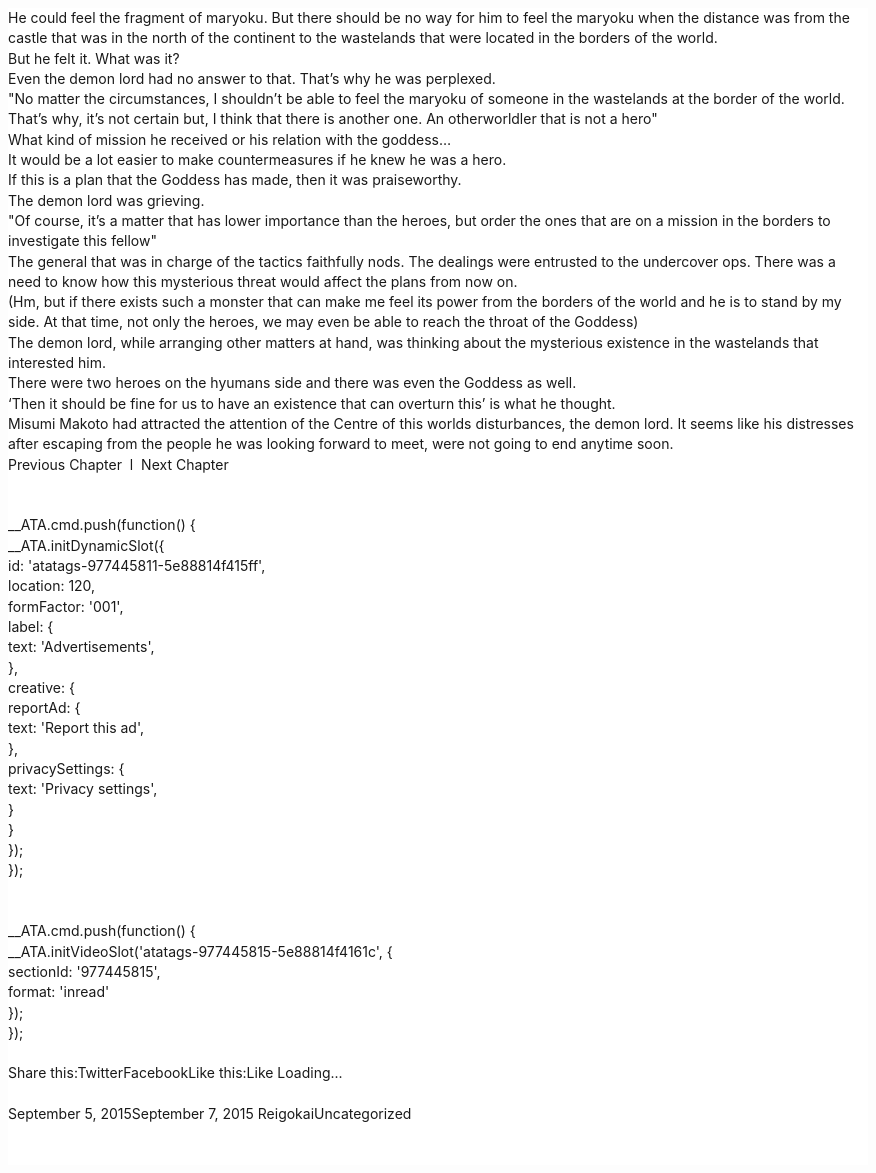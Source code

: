 He could feel the fragment of maryoku. But there should be no way for him to feel the maryoku when the distance was from the castle that was in the north of the continent to the wastelands that were located in the borders of the world.<br/>
But he felt it. What was it?<br/>
Even the demon lord had no answer to that. That’s why he was perplexed.<br/>
"No matter the circumstances, I shouldn’t be able to feel the maryoku of someone in the wastelands at the border of the world. That’s why, it’s not certain but, I think that there is another one. An otherworldler that is not a hero"<br/>
What kind of mission he received or his relation with the goddess…<br/>
It would be a lot easier to make countermeasures if he knew he was a hero.<br/>
If this is a plan that the Goddess has made, then it was praiseworthy.<br/>
The demon lord was grieving.<br/>
"Of course, it’s a matter that has lower importance than the heroes, but order the ones that are on a mission in the borders to investigate this fellow"<br/>
The general that was in charge of the tactics faithfully nods. The dealings were entrusted to the undercover ops. There was a need to know how this mysterious threat would affect the plans from now on.<br/>
(Hm, but if there exists such a monster that can make me feel its power from the borders of the world and he is to stand by my side. At that time, not only the heroes, we may even be able to reach the throat of the Goddess)<br/>
The demon lord, while arranging other matters at hand, was thinking about the mysterious existence in the wastelands that interested him.<br/>
There were two heroes on the hyumans side and there was even the Goddess as well.<br/>
‘Then it should be fine for us to have an existence that can overturn this’ is what he thought.<br/>
Misumi Makoto had attracted the attention of the Centre of this worlds disturbances, the demon lord. It seems like his distresses after escaping from the people he was looking forward to meet, were not going to end anytime soon.<br/>
Previous Chapter  l  Next Chapter<br/>
<br/>
<br/>
				__ATA.cmd.push(function() {<br/>
					__ATA.initDynamicSlot({<br/>
						id: 'atatags-977445811-5e88814f415ff',<br/>
						location: 120,<br/>
						formFactor: '001',<br/>
						label: {<br/>
							text: 'Advertisements',<br/>
						},<br/>
						creative: {<br/>
							reportAd: {<br/>
								text: 'Report this ad',<br/>
							},<br/>
							privacySettings: {<br/>
								text: 'Privacy settings',<br/>
							}<br/>
						}<br/>
					});<br/>
				});<br/>
			<br/>
<br/>
            __ATA.cmd.push(function() {<br/>
                __ATA.initVideoSlot('atatags-977445815-5e88814f4161c', {<br/>
                    sectionId: '977445815',<br/>
                    format: 'inread'<br/>
                });<br/>
            });<br/>
        <br/>
Share this:TwitterFacebookLike this:Like Loading... <br/>
<br/>
September 5, 2015September 7, 2015 ReigokaiUncategorized <br/>
<br/>
<br/>
